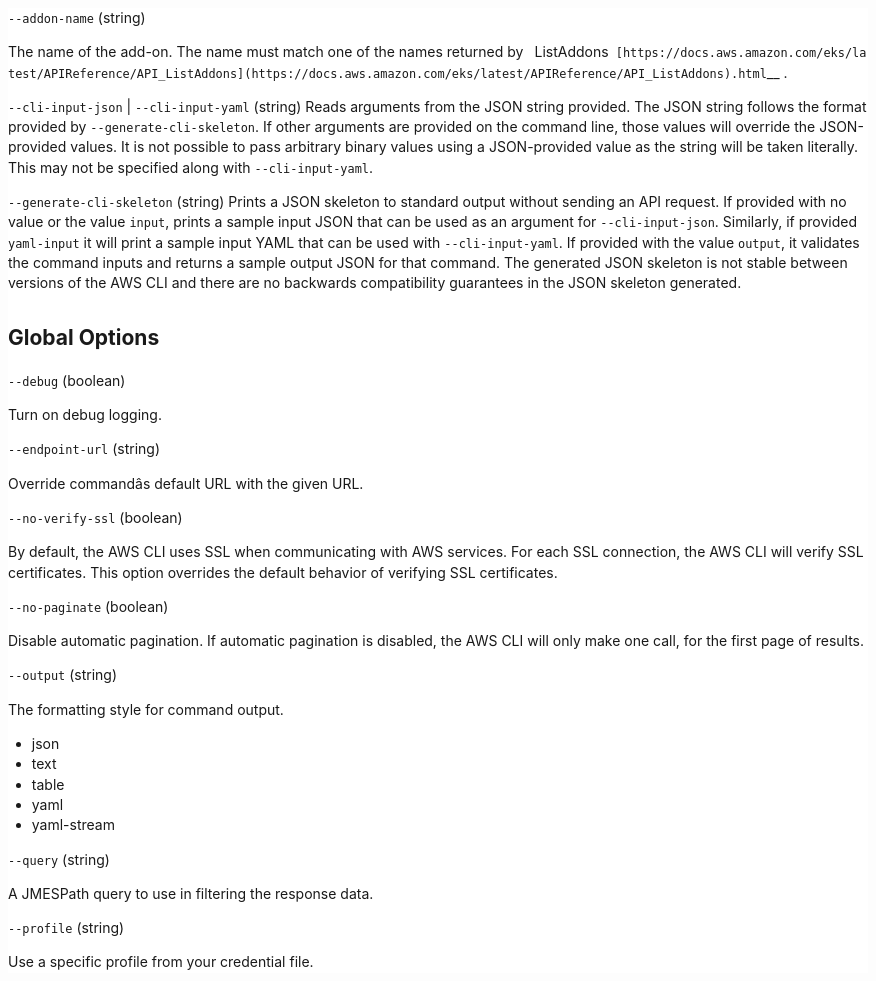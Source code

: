 `--addon-name` (string)

The name of the add-on. The name must match one of the names returned by ` `ListAddons` [https://docs.aws.amazon.com/eks/latest/APIReference/API_ListAddons](https://docs.aws.amazon.com/eks/latest/APIReference/API_ListAddons).html`__ .

`--cli-input-json` | `--cli-input-yaml` (string)
Reads arguments from the JSON string provided. The JSON string follows the format provided by `--generate-cli-skeleton`. If other arguments are provided on the command line, those values will override the JSON-provided values. It is not possible to pass arbitrary binary values using a JSON-provided value as the string will be taken literally. This may not be specified along with `--cli-input-yaml`.

`--generate-cli-skeleton` (string)
Prints a JSON skeleton to standard output without sending an API request. If provided with no value or the value `input`, prints a sample input JSON that can be used as an argument for `--cli-input-json`. Similarly, if provided `yaml-input` it will print a sample input YAML that can be used with `--cli-input-yaml`. If provided with the value `output`, it validates the command inputs and returns a sample output JSON for that command. The generated JSON skeleton is not stable between versions of the AWS CLI and there are no backwards compatibility guarantees in the JSON skeleton generated.

## Global Options

`--debug` (boolean)

Turn on debug logging.

`--endpoint-url` (string)

Override commandâs default URL with the given URL.

`--no-verify-ssl` (boolean)

By default, the AWS CLI uses SSL when communicating with AWS services. For each SSL connection, the AWS CLI will verify SSL certificates. This option overrides the default behavior of verifying SSL certificates.

`--no-paginate` (boolean)

Disable automatic pagination. If automatic pagination is disabled, the AWS CLI will only make one call, for the first page of results.

`--output` (string)

The formatting style for command output.

- json
- text
- table
- yaml
- yaml-stream

`--query` (string)

A JMESPath query to use in filtering the response data.

`--profile` (string)

Use a specific profile from your credential file.
